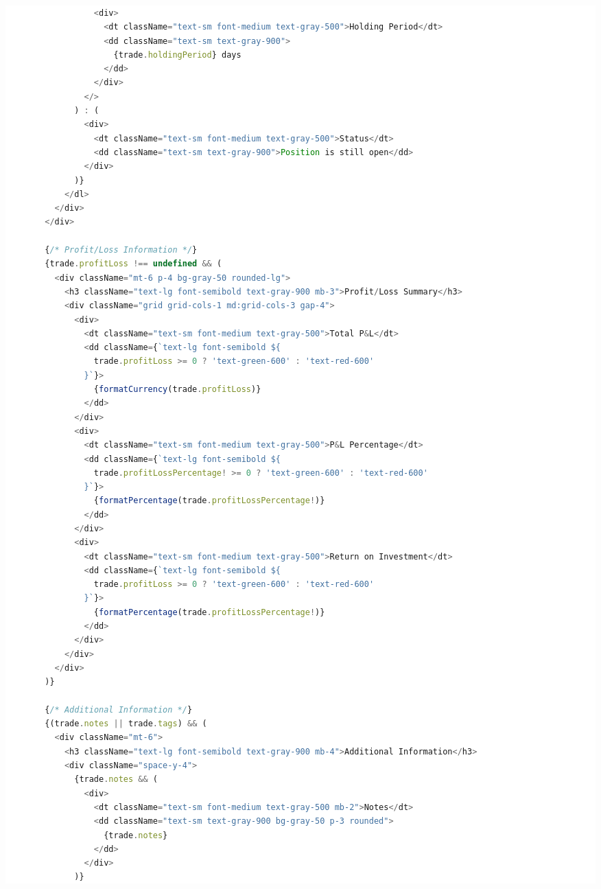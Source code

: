 ```typescript
                  <div>
                    <dt className="text-sm font-medium text-gray-500">Holding Period</dt>
                    <dd className="text-sm text-gray-900">
                      {trade.holdingPeriod} days
                    </dd>
                  </div>
                </>
              ) : (
                <div>
                  <dt className="text-sm font-medium text-gray-500">Status</dt>
                  <dd className="text-sm text-gray-900">Position is still open</dd>
                </div>
              )}
            </dl>
          </div>
        </div>

        {/* Profit/Loss Information */}
        {trade.profitLoss !== undefined && (
          <div className="mt-6 p-4 bg-gray-50 rounded-lg">
            <h3 className="text-lg font-semibold text-gray-900 mb-3">Profit/Loss Summary</h3>
            <div className="grid grid-cols-1 md:grid-cols-3 gap-4">
              <div>
                <dt className="text-sm font-medium text-gray-500">Total P&L</dt>
                <dd className={`text-lg font-semibold ${
                  trade.profitLoss >= 0 ? 'text-green-600' : 'text-red-600'
                }`}>
                  {formatCurrency(trade.profitLoss)}
                </dd>
              </div>
              <div>
                <dt className="text-sm font-medium text-gray-500">P&L Percentage</dt>
                <dd className={`text-lg font-semibold ${
                  trade.profitLossPercentage! >= 0 ? 'text-green-600' : 'text-red-600'
                }`}>
                  {formatPercentage(trade.profitLossPercentage!)}
                </dd>
              </div>
              <div>
                <dt className="text-sm font-medium text-gray-500">Return on Investment</dt>
                <dd className={`text-lg font-semibold ${
                  trade.profitLoss >= 0 ? 'text-green-600' : 'text-red-600'
                }`}>
                  {formatPercentage(trade.profitLossPercentage!)}
                </dd>
              </div>
            </div>
          </div>
        )}

        {/* Additional Information */}
        {(trade.notes || trade.tags) && (
          <div className="mt-6">
            <h3 className="text-lg font-semibold text-gray-900 mb-4">Additional Information</h3>
            <div className="space-y-4">
              {trade.notes && (
                <div>
                  <dt className="text-sm font-medium text-gray-500 mb-2">Notes</dt>
                  <dd className="text-sm text-gray-900 bg-gray-50 p-3 rounded">
                    {trade.notes}
                  </dd>
                </div>
              )}
```
